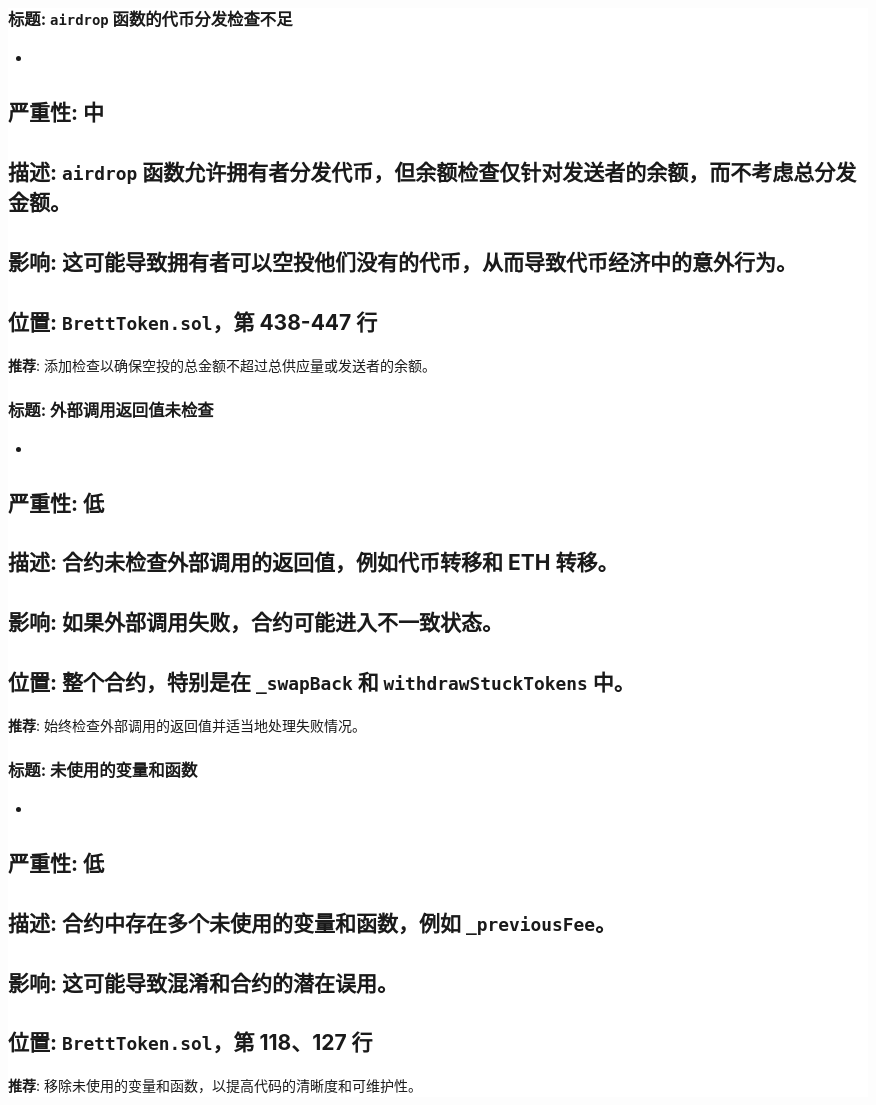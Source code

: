 ### 标题: `airdrop` 函数的代币分发检查不足
- 
**严重性**:
 中
- 
**描述**:
 `airdrop` 函数允许拥有者分发代币，但余额检查仅针对发送者的余额，而不考虑总分发金额。
- 
**影响**:
 这可能导致拥有者可以空投他们没有的代币，从而导致代币经济中的意外行为。
- 
**位置**:
 `BrettToken.sol`，第 438-447 行
- 
**推荐**:
 添加检查以确保空投的总金额不超过总供应量或发送者的余额。

### 标题: 外部调用返回值未检查
- 
**严重性**:
 低
- 
**描述**:
 合约未检查外部调用的返回值，例如代币转移和 ETH 转移。
- 
**影响**:
 如果外部调用失败，合约可能进入不一致状态。
- 
**位置**:
 整个合约，特别是在 `_swapBack` 和 `withdrawStuckTokens` 中。
- 
**推荐**:
 始终检查外部调用的返回值并适当地处理失败情况。

### 标题: 未使用的变量和函数
- 
**严重性**:
 低
- 
**描述**:
 合约中存在多个未使用的变量和函数，例如 `_previousFee`。
- 
**影响**:
 这可能导致混淆和合约的潜在误用。
- 
**位置**:
 `BrettToken.sol`，第 118、127 行
- 
**推荐**:
 移除未使用的变量和函数，以提高代码的清晰度和可维护性。
